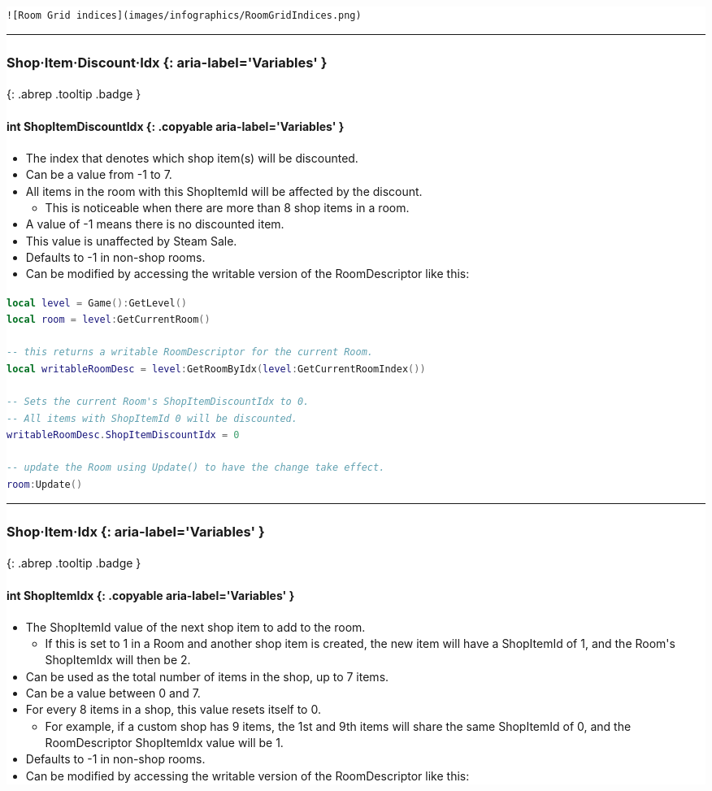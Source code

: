     ![Room Grid indices](images/infographics/RoomGridIndices.png)
___
### Shop·Item·Discount·Idx {: aria-label='Variables' }
[ ](#){: .abrep .tooltip .badge }
#### int ShopItemDiscountIdx  {: .copyable aria-label='Variables' }
- The index that denotes which shop item(s) will be discounted.
- Can be a value from -1 to 7.
- All items in the room with this ShopItemId will be affected by the discount.
    - This is noticeable when there are more than 8 shop items in a room.
- A value of -1 means there is no discounted item.
- This value is unaffected by Steam Sale.
- Defaults to -1 in non-shop rooms.
- Can be modified by accessing the writable version of the RoomDescriptor like this:

```lua
local level = Game():GetLevel()
local room = level:GetCurrentRoom()

-- this returns a writable RoomDescriptor for the current Room.
local writableRoomDesc = level:GetRoomByIdx(level:GetCurrentRoomIndex())

-- Sets the current Room's ShopItemDiscountIdx to 0.
-- All items with ShopItemId 0 will be discounted.
writableRoomDesc.ShopItemDiscountIdx = 0

-- update the Room using Update() to have the change take effect.
room:Update()
```

___
### Shop·Item·Idx {: aria-label='Variables' }
[ ](#){: .abrep .tooltip .badge }
#### int ShopItemIdx  {: .copyable aria-label='Variables' }
- The ShopItemId value of the next shop item to add to the room.
    - If this is set to 1 in a Room and another shop item is created, the new item will have a ShopItemId of 1, and the Room's ShopItemIdx will then be 2.
- Can be used as the total number of items in the shop, up to 7 items.
- Can be a value between 0 and 7.
- For every 8 items in a shop, this value resets itself to 0.
    - For example, if a custom shop has 9 items, the 1st and 9th items will share the same ShopItemId of 0, and the RoomDescriptor ShopItemIdx value will be 1.
- Defaults to -1 in non-shop rooms.
- Can be modified by accessing the writable version of the RoomDescriptor like this:
